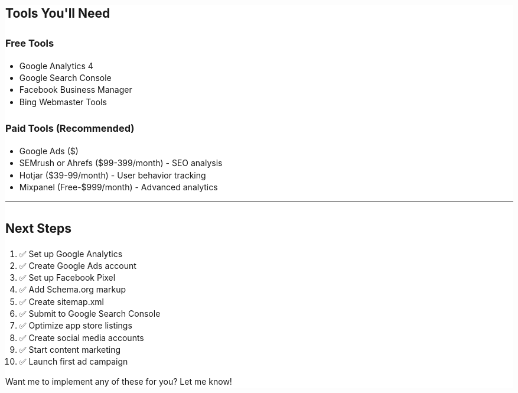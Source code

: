
## Tools You'll Need

### Free Tools
- Google Analytics 4
- Google Search Console
- Facebook Business Manager
- Bing Webmaster Tools

### Paid Tools (Recommended)
- Google Ads ($)
- SEMrush or Ahrefs ($99-399/month) - SEO analysis
- Hotjar ($39-99/month) - User behavior tracking
- Mixpanel (Free-$999/month) - Advanced analytics

---

## Next Steps

1. ✅ Set up Google Analytics
2. ✅ Create Google Ads account
3. ✅ Set up Facebook Pixel
4. ✅ Add Schema.org markup
5. ✅ Create sitemap.xml
6. ✅ Submit to Google Search Console
7. ✅ Optimize app store listings
8. ✅ Create social media accounts
9. ✅ Start content marketing
10. ✅ Launch first ad campaign

Want me to implement any of these for you? Let me know!
